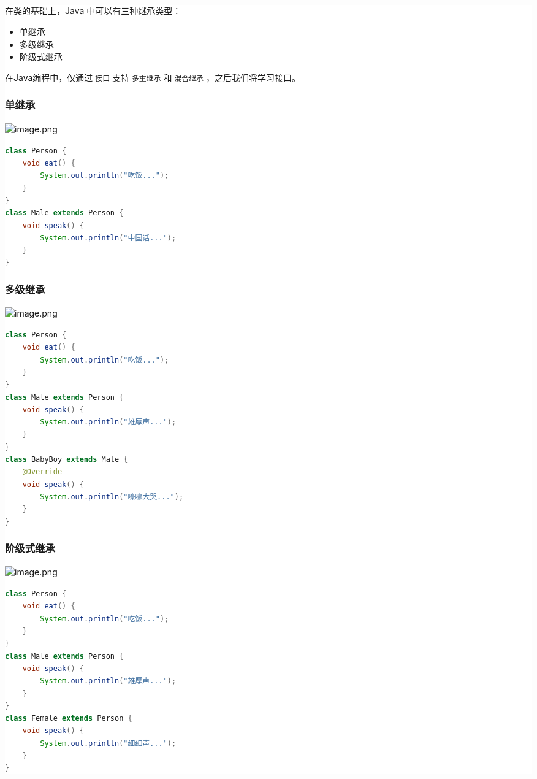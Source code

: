 
在类的基础上，Java 中可以有三种继承类型：  

- 单继承
- 多级继承
-  阶级式继承

在Java编程中，仅通过 `接口` 支持 `多重继承` 和 `混合继承` ，之后我们将学习接口。


### 单继承 
![image.png](https://cdn.nlark.com/yuque/0/2021/png/631242/1617764475424-aa3cd544-ce50-4dec-ac0b-652eb3ee4290.png#align=left&display=inline&height=135&margin=%5Bobject%20Object%5D&name=image.png&originHeight=269&originWidth=244&size=9604&status=done&style=none&width=122)  
```java
class Person {
    void eat() {
        System.out.println("吃饭...");
    }
}
class Male extends Person {
    void speak() {
        System.out.println("中国话...");
    }
}
```
### 多级继承
![image.png](https://cdn.nlark.com/yuque/0/2021/png/631242/1617764606774-9b4df628-f86f-41a8-90c2-8d46d9371c10.png#align=left&display=inline&height=216&margin=%5Bobject%20Object%5D&name=image.png&originHeight=431&originWidth=269&size=16126&status=done&style=none&width=134.5)
```java
class Person {
    void eat() {
        System.out.println("吃饭...");
    }
}
class Male extends Person {
    void speak() {
        System.out.println("雄厚声...");
    }
}
class BabyBoy extends Male {
    @Override
    void speak() {
        System.out.println("嚎嚎大哭...");
    }
}
```
### 阶级式继承  
![image.png](https://cdn.nlark.com/yuque/0/2021/png/631242/1617765260842-f5fa735b-92b6-4497-bcc9-04ed456700da.png#align=left&display=inline&height=130&margin=%5Bobject%20Object%5D&name=image.png&originHeight=260&originWidth=508&size=22325&status=done&style=none&width=254)
```java
class Person {
    void eat() {
        System.out.println("吃饭...");
    }
}
class Male extends Person {
    void speak() {
        System.out.println("雄厚声...");
    }
}
class Female extends Person {
    void speak() {
        System.out.println("细细声...");
    }
}
```
